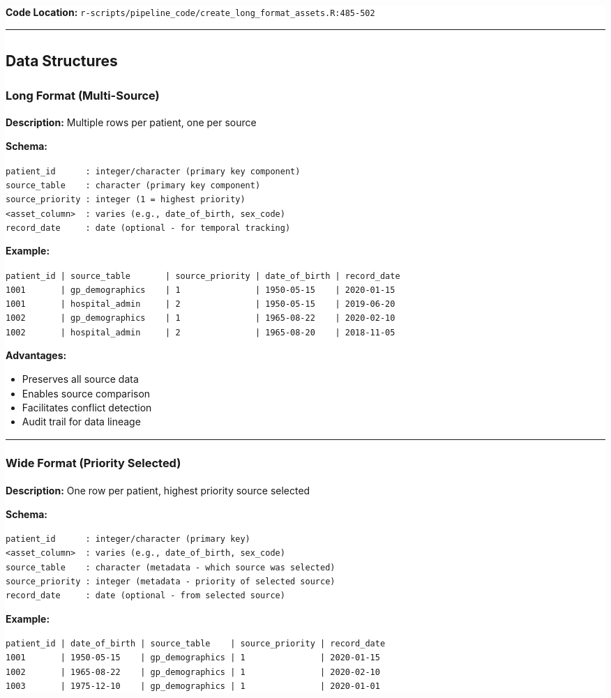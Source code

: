**Code Location:** `r-scripts/pipeline_code/create_long_format_assets.R:485-502`

---

## Data Structures

### Long Format (Multi-Source)
**Description:** Multiple rows per patient, one per source

**Schema:**
```
patient_id      : integer/character (primary key component)
source_table    : character (primary key component)
source_priority : integer (1 = highest priority)
<asset_column>  : varies (e.g., date_of_birth, sex_code)
record_date     : date (optional - for temporal tracking)
```

**Example:**
```
patient_id | source_table       | source_priority | date_of_birth | record_date
1001       | gp_demographics    | 1               | 1950-05-15    | 2020-01-15
1001       | hospital_admin     | 2               | 1950-05-15    | 2019-06-20
1002       | gp_demographics    | 1               | 1965-08-22    | 2020-02-10
1002       | hospital_admin     | 2               | 1965-08-20    | 2018-11-05
```

**Advantages:**
- Preserves all source data
- Enables source comparison
- Facilitates conflict detection
- Audit trail for data lineage

---

### Wide Format (Priority Selected)
**Description:** One row per patient, highest priority source selected

**Schema:**
```
patient_id      : integer/character (primary key)
<asset_column>  : varies (e.g., date_of_birth, sex_code)
source_table    : character (metadata - which source was selected)
source_priority : integer (metadata - priority of selected source)
record_date     : date (optional - from selected source)
```

**Example:**
```
patient_id | date_of_birth | source_table    | source_priority | record_date
1001       | 1950-05-15    | gp_demographics | 1               | 2020-01-15
1002       | 1965-08-22    | gp_demographics | 1               | 2020-02-10
1003       | 1975-12-10    | gp_demographics | 1               | 2020-01-01
```
